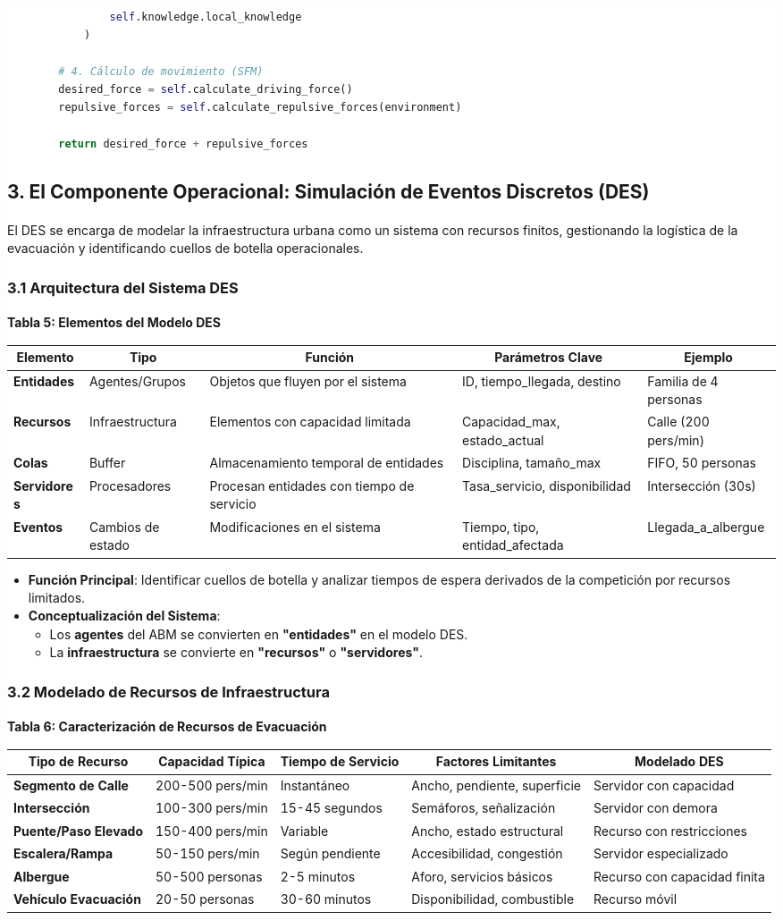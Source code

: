 ```python
                self.knowledge.local_knowledge
            )
        
        # 4. Cálculo de movimiento (SFM)
        desired_force = self.calculate_driving_force()
        repulsive_forces = self.calculate_repulsive_forces(environment)
        
        return desired_force + repulsive_forces
```

## 3. El Componente Operacional: Simulación de Eventos Discretos (DES)

El DES se encarga de modelar la infraestructura urbana como un sistema con recursos finitos, gestionando la logística de la evacuación y identificando cuellos de botella operacionales.

### 3.1 Arquitectura del Sistema DES

**Tabla 5: Elementos del Modelo DES**

| **Elemento** | **Tipo** | **Función** | **Parámetros Clave** | **Ejemplo** |
|--------------|----------|-------------|---------------------|-------------|
| **Entidades** | Agentes/Grupos | Objetos que fluyen por el sistema | ID, tiempo_llegada, destino | Familia de 4 personas |
| **Recursos** | Infraestructura | Elementos con capacidad limitada | Capacidad_max, estado_actual | Calle (200 pers/min) |
| **Colas** | Buffer | Almacenamiento temporal de entidades | Disciplina, tamaño_max | FIFO, 50 personas |
| **Servidores** | Procesadores | Procesan entidades con tiempo de servicio | Tasa_servicio, disponibilidad | Intersección (30s) |
| **Eventos** | Cambios de estado | Modificaciones en el sistema | Tiempo, tipo, entidad_afectada | Llegada_a_albergue |

*   **Función Principal**: Identificar cuellos de botella y analizar tiempos de espera derivados de la competición por recursos limitados.
*   **Conceptualización del Sistema**:
    *   Los **agentes** del ABM se convierten en **"entidades"** en el modelo DES.
    *   La **infraestructura** se convierte en **"recursos"** o **"servidores"**.

### 3.2 Modelado de Recursos de Infraestructura

**Tabla 6: Caracterización de Recursos de Evacuación**

| **Tipo de Recurso** | **Capacidad Típica** | **Tiempo de Servicio** | **Factores Limitantes** | **Modelado DES** |
|-------------------|---------------------|----------------------|------------------------|------------------|
| **Segmento de Calle** | 200-500 pers/min | Instantáneo | Ancho, pendiente, superficie | Servidor con capacidad |
| **Intersección** | 100-300 pers/min | 15-45 segundos | Semáforos, señalización | Servidor con demora |
| **Puente/Paso Elevado** | 150-400 pers/min | Variable | Ancho, estado estructural | Recurso con restricciones |
| **Escalera/Rampa** | 50-150 pers/min | Según pendiente | Accesibilidad, congestión | Servidor especializado |
| **Albergue** | 50-500 personas | 2-5 minutos | Aforo, servicios básicos | Recurso con capacidad finita |
| **Vehículo Evacuación** | 20-50 personas | 30-60 minutos | Disponibilidad, combustible | Recurso móvil |
